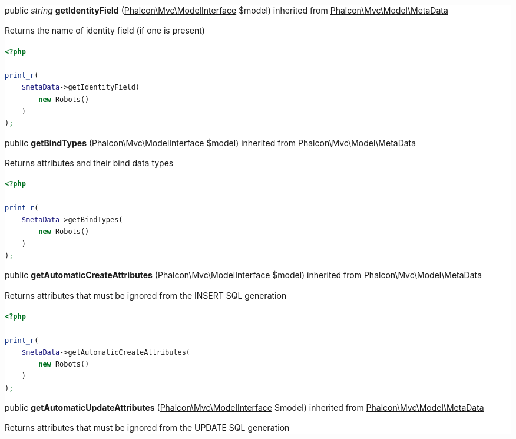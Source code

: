 public *string* **getIdentityField** ([Phalcon\Mvc\ModelInterface](/[[language]]/[[version]]/api/Phalcon_Mvc_ModelInterface) $model) inherited from [Phalcon\Mvc\Model\MetaData](/[[language]]/[[version]]/api/Phalcon_Mvc_Model_MetaData)

Returns the name of identity field (if one is present)

```php
<?php

print_r(
    $metaData->getIdentityField(
        new Robots()
    )
);

```

public **getBindTypes** ([Phalcon\Mvc\ModelInterface](/[[language]]/[[version]]/api/Phalcon_Mvc_ModelInterface) $model) inherited from [Phalcon\Mvc\Model\MetaData](/[[language]]/[[version]]/api/Phalcon_Mvc_Model_MetaData)

Returns attributes and their bind data types

```php
<?php

print_r(
    $metaData->getBindTypes(
        new Robots()
    )
);

```

public **getAutomaticCreateAttributes** ([Phalcon\Mvc\ModelInterface](/[[language]]/[[version]]/api/Phalcon_Mvc_ModelInterface) $model) inherited from [Phalcon\Mvc\Model\MetaData](/[[language]]/[[version]]/api/Phalcon_Mvc_Model_MetaData)

Returns attributes that must be ignored from the INSERT SQL generation

```php
<?php

print_r(
    $metaData->getAutomaticCreateAttributes(
        new Robots()
    )
);

```

public **getAutomaticUpdateAttributes** ([Phalcon\Mvc\ModelInterface](/[[language]]/[[version]]/api/Phalcon_Mvc_ModelInterface) $model) inherited from [Phalcon\Mvc\Model\MetaData](/[[language]]/[[version]]/api/Phalcon_Mvc_Model_MetaData)

Returns attributes that must be ignored from the UPDATE SQL generation
